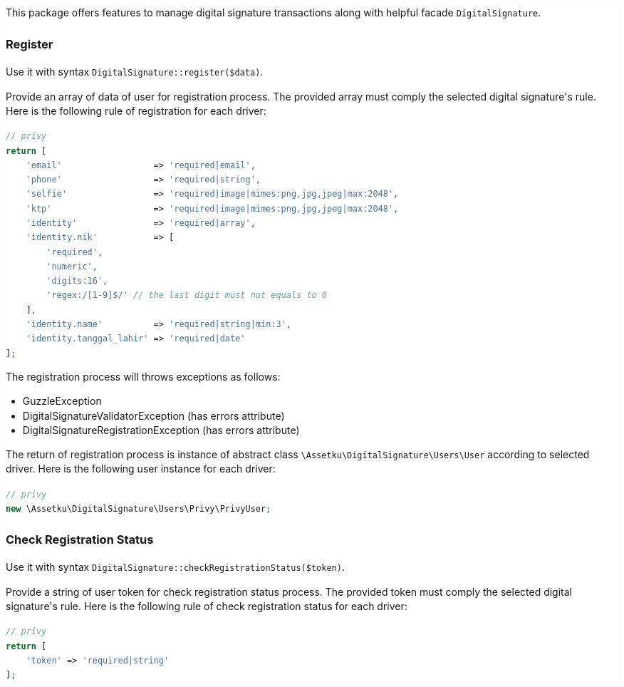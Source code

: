 This package offers features to manage digital signature transactions
along with helpful facade `DigitalSignature`.
 
### Register

Use it with syntax `DigitalSignature::register($data)`.

Provide an array of data of user for registration process. The provided
array must comply the selected digital signature's rule. Here is the
following rule of registration for each driver:

```php
// privy
return [
    'email'                  => 'required|email',
    'phone'                  => 'required|string',
    'selfie'                 => 'required|image|mimes:png,jpg,jpeg|max:2048',
    'ktp'                    => 'required|image|mimes:png,jpg,jpeg|max:2048',
    'identity'               => 'required|array',
    'identity.nik'           => [
        'required',
        'numeric',
        'digits:16',
        'regex:/[1-9]$/' // the last digit must not equals to 0
    ],
    'identity.name'          => 'required|string|min:3',
    'identity.tanggal_lahir' => 'required|date'
];
```

The registration process will throws exceptions as follows:
- GuzzleException
- DigitalSignatureValidatorException (has errors attribute)
- DigitalSignatureRegistrationException (has errors attribute)

The return of registration process is instance of abstract class
`\Assetku\DigitalSignature\Users\User` according to selected driver.
Here is the following user instance for each driver:

```php
// privy
new \Assetku\DigitalSignature\Users\Privy\PrivyUser;
```

### Check Registration Status

Use it with syntax `DigitalSignature::checkRegistrationStatus($token)`.

Provide a string of user token for check registration status process.
The provided token must comply the selected digital signature's rule.
Here is the following rule of check registration status for each driver:

```php
// privy
return [
    'token' => 'required|string'
];
```


[ico-version]: https://img.shields.io/packagist/v/assetkita/digital-signature.svg?style=flat-square
[ico-license]: https://img.shields.io/packagist/l/assetkita/digital-signature.svg?style=flat-square
[ico-code-of-conduct]: https://img.shields.io/badge/Contributor%20Covenant-v1.4%20adopted-ff69b4.svg
[link-packagist]: https://packagist.org/packages/assetkita/digital-signature